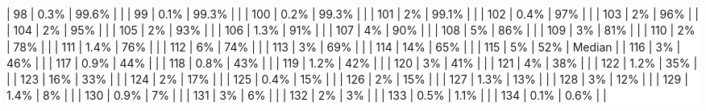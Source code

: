 | 98 | 0.3% | 99.6% |  |
| 99 | 0.1% | 99.3% |  |
| 100 | 0.2% | 99.3% |  |
| 101 | 2% | 99.1% |  |
| 102 | 0.4% | 97% |  |
| 103 | 2% | 96% |  |
| 104 | 2% | 95% |  |
| 105 | 2% | 93% |  |
| 106 | 1.3% | 91% |  |
| 107 | 4% | 90% |  |
| 108 | 5% | 86% |  |
| 109 | 3% | 81% |  |
| 110 | 2% | 78% |  |
| 111 | 1.4% | 76% |  |
| 112 | 6% | 74% |  |
| 113 | 3% | 69% |  |
| 114 | 14% | 65% |  |
| 115 | 5% | 52% | Median |
| 116 | 3% | 46% |  |
| 117 | 0.9% | 44% |  |
| 118 | 0.8% | 43% |  |
| 119 | 1.2% | 42% |  |
| 120 | 3% | 41% |  |
| 121 | 4% | 38% |  |
| 122 | 1.2% | 35% |  |
| 123 | 16% | 33% |  |
| 124 | 2% | 17% |  |
| 125 | 0.4% | 15% |  |
| 126 | 2% | 15% |  |
| 127 | 1.3% | 13% |  |
| 128 | 3% | 12% |  |
| 129 | 1.4% | 8% |  |
| 130 | 0.9% | 7% |  |
| 131 | 3% | 6% |  |
| 132 | 2% | 3% |  |
| 133 | 0.5% | 1.1% |  |
| 134 | 0.1% | 0.6% |  |